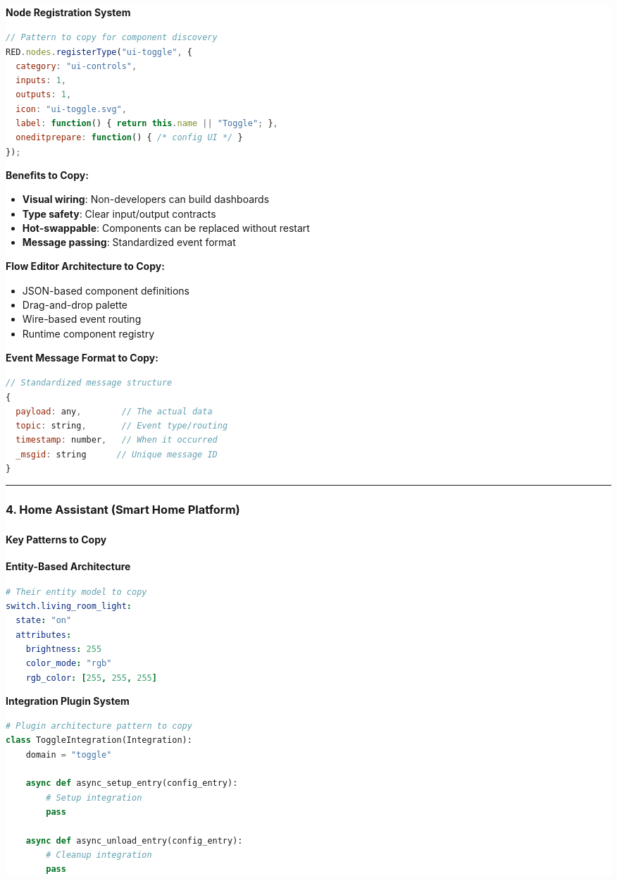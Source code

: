 **Node Registration System**
```javascript
// Pattern to copy for component discovery
RED.nodes.registerType("ui-toggle", {
  category: "ui-controls",
  inputs: 1,
  outputs: 1,
  icon: "ui-toggle.svg",
  label: function() { return this.name || "Toggle"; },
  oneditprepare: function() { /* config UI */ }
});
```

**Benefits to Copy:**
- **Visual wiring**: Non-developers can build dashboards
- **Type safety**: Clear input/output contracts
- **Hot-swappable**: Components can be replaced without restart
- **Message passing**: Standardized event format

**Flow Editor Architecture to Copy:**
- JSON-based component definitions
- Drag-and-drop palette
- Wire-based event routing
- Runtime component registry

**Event Message Format to Copy:**
```javascript
// Standardized message structure
{
  payload: any,        // The actual data
  topic: string,       // Event type/routing
  timestamp: number,   // When it occurred
  _msgid: string      // Unique message ID
}
```

---

### 4. Home Assistant (Smart Home Platform)

#### Key Patterns to Copy

**Entity-Based Architecture**
```yaml
# Their entity model to copy
switch.living_room_light:
  state: "on"
  attributes:
    brightness: 255
    color_mode: "rgb"
    rgb_color: [255, 255, 255]
```

**Integration Plugin System**
```python
# Plugin architecture pattern to copy
class ToggleIntegration(Integration):
    domain = "toggle"
    
    async def async_setup_entry(config_entry):
        # Setup integration
        pass
    
    async def async_unload_entry(config_entry):
        # Cleanup integration
        pass
```
